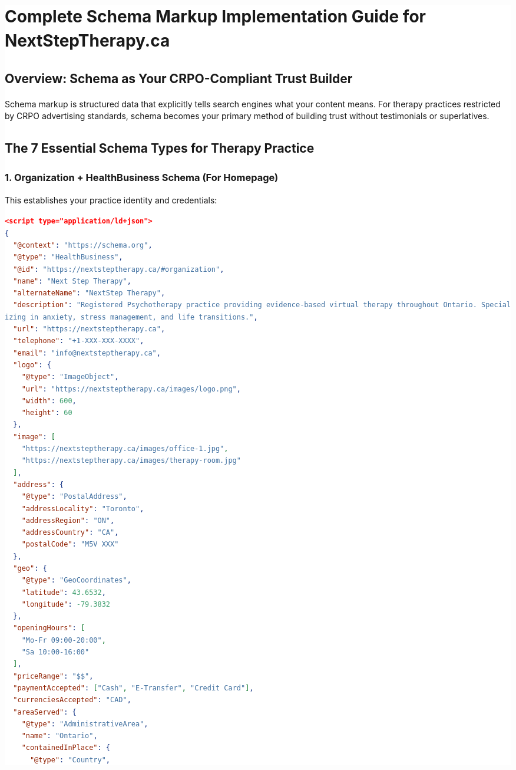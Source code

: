 # Complete Schema Markup Implementation Guide for NextStepTherapy.ca

## Overview: Schema as Your CRPO-Compliant Trust Builder

Schema markup is structured data that explicitly tells search engines what your content means. For therapy practices restricted by CRPO advertising standards, schema becomes your primary method of building trust without testimonials or superlatives.

## The 7 Essential Schema Types for Therapy Practice

### 1. Organization + HealthBusiness Schema (For Homepage)

This establishes your practice identity and credentials:

```json
<script type="application/ld+json">
{
  "@context": "https://schema.org",
  "@type": "HealthBusiness",
  "@id": "https://nextsteptherapy.ca/#organization",
  "name": "Next Step Therapy",
  "alternateName": "NextStep Therapy",
  "description": "Registered Psychotherapy practice providing evidence-based virtual therapy throughout Ontario. Specializing in anxiety, stress management, and life transitions.",
  "url": "https://nextsteptherapy.ca",
  "telephone": "+1-XXX-XXX-XXXX",
  "email": "info@nextsteptherapy.ca",
  "logo": {
    "@type": "ImageObject",
    "url": "https://nextsteptherapy.ca/images/logo.png",
    "width": 600,
    "height": 60
  },
  "image": [
    "https://nextsteptherapy.ca/images/office-1.jpg",
    "https://nextsteptherapy.ca/images/therapy-room.jpg"
  ],
  "address": {
    "@type": "PostalAddress",
    "addressLocality": "Toronto",
    "addressRegion": "ON",
    "addressCountry": "CA",
    "postalCode": "M5V XXX"
  },
  "geo": {
    "@type": "GeoCoordinates",
    "latitude": 43.6532,
    "longitude": -79.3832
  },
  "openingHours": [
    "Mo-Fr 09:00-20:00",
    "Sa 10:00-16:00"
  ],
  "priceRange": "$$",
  "paymentAccepted": ["Cash", "E-Transfer", "Credit Card"],
  "currenciesAccepted": "CAD",
  "areaServed": {
    "@type": "AdministrativeArea",
    "name": "Ontario",
    "containedInPlace": {
      "@type": "Country",
```